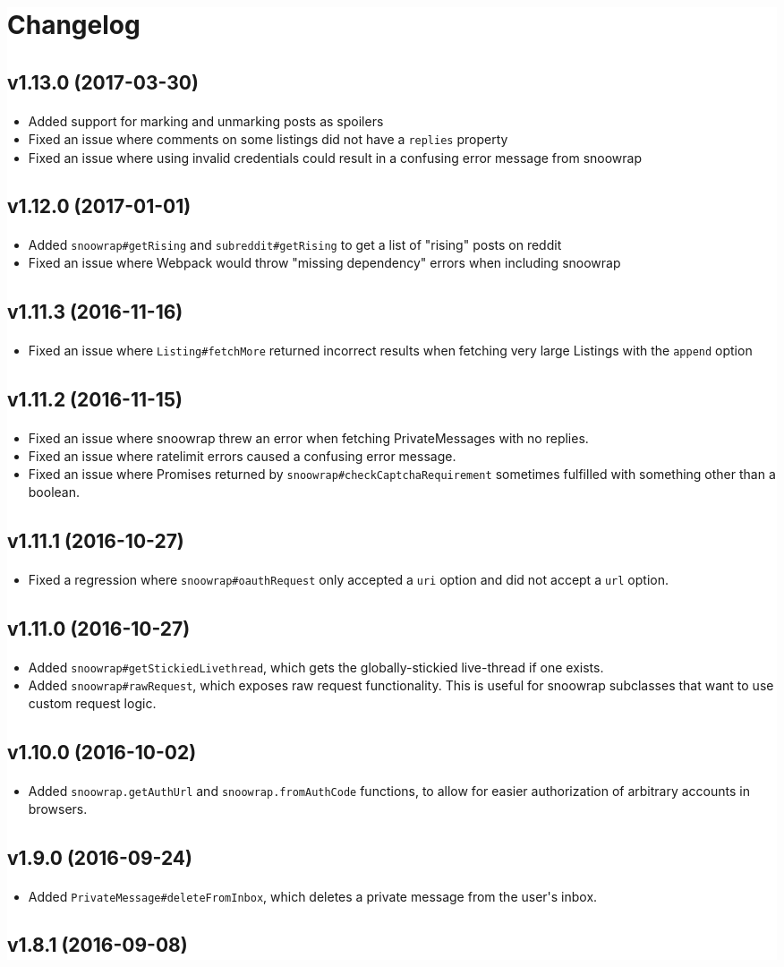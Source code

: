 # Changelog

## v1.13.0 (2017-03-30)

* Added support for marking and unmarking posts as spoilers
* Fixed an issue where comments on some listings did not have a `replies` property
* Fixed an issue where using invalid credentials could result in a confusing error message from snoowrap

## v1.12.0 (2017-01-01)

* Added `snoowrap#getRising` and `subreddit#getRising` to get a list of "rising" posts on reddit
* Fixed an issue where Webpack would throw "missing dependency" errors when including snoowrap

## v1.11.3 (2016-11-16)

* Fixed an issue where `Listing#fetchMore` returned incorrect results when fetching very large Listings with the `append` option

## v1.11.2 (2016-11-15)

* Fixed an issue where snoowrap threw an error when fetching PrivateMessages with no replies.
* Fixed an issue where ratelimit errors caused a confusing error message.
* Fixed an issue where Promises returned by `snoowrap#checkCaptchaRequirement` sometimes fulfilled with something other than a boolean.

## v1.11.1 (2016-10-27)

* Fixed a regression where `snoowrap#oauthRequest` only accepted a `uri` option and did not accept a `url` option.

## v1.11.0 (2016-10-27)

* Added `snoowrap#getStickiedLivethread`, which gets the globally-stickied live-thread if one exists.
* Added `snoowrap#rawRequest`, which exposes raw request functionality. This is useful for snoowrap subclasses that want to use custom request logic.

## v1.10.0 (2016-10-02)

* Added `snoowrap.getAuthUrl` and `snoowrap.fromAuthCode` functions, to allow for easier authorization of arbitrary accounts in browsers.

## v1.9.0 (2016-09-24)

* Added `PrivateMessage#deleteFromInbox`, which deletes a private message from the user's inbox.

## v1.8.1 (2016-09-08)
